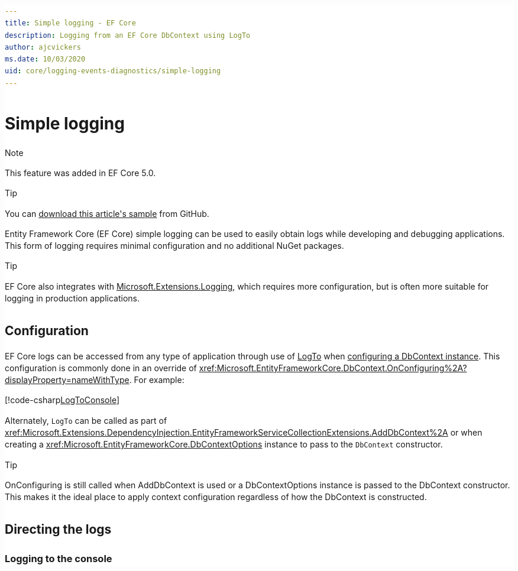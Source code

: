 ```yaml
---
title: Simple logging - EF Core
description: Logging from an EF Core DbContext using LogTo  
author: ajcvickers
ms.date: 10/03/2020
uid: core/logging-events-diagnostics/simple-logging
---
```


# Simple logging

> [!NOTE]
> This feature was added in EF Core 5.0.

> [!TIP]  
> You can [download this article's sample](https://github.com/dotnet/EntityFramework.Docs/tree/master/samples/core/Miscellaneous/SimpleLogging) from GitHub.

Entity Framework Core (EF Core) simple logging can be used to easily obtain logs while developing and debugging applications. This form of logging requires minimal configuration and no additional NuGet packages.

> [!TIP]
> EF Core also integrates with [Microsoft.Extensions.Logging](xref:core/logging-events-diagnostics/extensions-logging), which requires more configuration, but is often more suitable for logging in production applications.

## Configuration

EF Core logs can be accessed from any type of application through use of [LogTo](https://github.com/dotnet/efcore/blob/ec3df8fd7e4ea4ebeebfa747619cef37b23ab2c6/src/EFCore/DbContextOptionsBuilder.cs#L135)  when [configuring a DbContext instance](xref:core/dbcontext-configuration/index). This configuration is commonly done in an override of <xref:Microsoft.EntityFrameworkCore.DbContext.OnConfiguring%2A?displayProperty=nameWithType>. For example:


[!code-csharp[LogToConsole](../../../samples/core/Miscellaneous/Logging/SimpleLogging/Program.cs?name=LogToConsole)]

Alternately, `LogTo` can be called as part of <xref:Microsoft.Extensions.DependencyInjection.EntityFrameworkServiceCollectionExtensions.AddDbContext%2A> or when creating a <xref:Microsoft.EntityFrameworkCore.DbContextOptions> instance to pass to the `DbContext` constructor.

> [!TIP]
> OnConfiguring is still called when AddDbContext is used or a DbContextOptions instance is passed to the DbContext constructor. This makes it the ideal place to apply context configuration regardless of how the DbContext is constructed.

## Directing the logs

### Logging to the console
